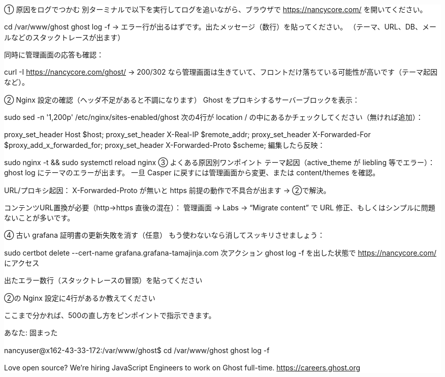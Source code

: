 ① 原因をログでつかむ
別ターミナルで以下を実行してログを追いながら、ブラウザで https://nancycore.com/ を開いてください。

cd /var/www/ghost
ghost log -f
→ エラー行が出るはずです。出たメッセージ（数行）を貼ってください。
（テーマ、URL、DB、メールなどのスタックトレースが出ます）

同時に管理画面の応答も確認：

curl -I https://nancycore.com/ghost/
→ 200/302 なら管理画面は生きていて、フロントだけ落ちている可能性が高いです（テーマ起因など）。

② Nginx 設定の確認（ヘッダ不足があると不調になります）
Ghost をプロキシするサーバーブロックを表示：

sudo sed -n '1,200p' /etc/nginx/sites-enabled/ghost
次の4行が location / の中にあるかチェックしてください（無ければ追加）：

proxy_set_header Host $host;
proxy_set_header X-Real-IP $remote_addr;
proxy_set_header X-Forwarded-For $proxy_add_x_forwarded_for;
proxy_set_header X-Forwarded-Proto $scheme;
編集したら反映：

sudo nginx -t && sudo systemctl reload nginx
③ よくある原因別ワンポイント
テーマ起因（active_theme が liebling 等でエラー）：
ghost log にテーマのエラーが出ます。
一旦 Casper に戻すには管理画面から変更、または content/themes を確認。

URL/プロキシ起因：
X-Forwarded-Proto が無いと https 前提の動作で不具合が出ます → ②で解決。

コンテンツURL置換が必要（http→https 直後の混在）：
管理画面 → Labs → “Migrate content” で URL 修正、もしくはシンプルに問題ないことが多いです。

④ 古い grafana 証明書の更新失敗を消す（任意）
もう使わないなら消してスッキリさせましょう：

sudo certbot delete --cert-name grafana.grafana-tamajinja.com
次アクション
ghost log -f を出した状態で https://nancycore.com/ にアクセス

出たエラー数行（スタックトレースの冒頭）を貼ってください

②の Nginx 設定に4行があるか教えてください

ここまで分かれば、500の直し方をピンポイントで指示できます。

あなた:
固まった

nancyuser@x162-43-33-172:/var/www/ghost$ cd /var/www/ghost
ghost log -f

Love open source? We’re hiring JavaScript Engineers to work on Ghost full-time.
https://careers.ghost.org

